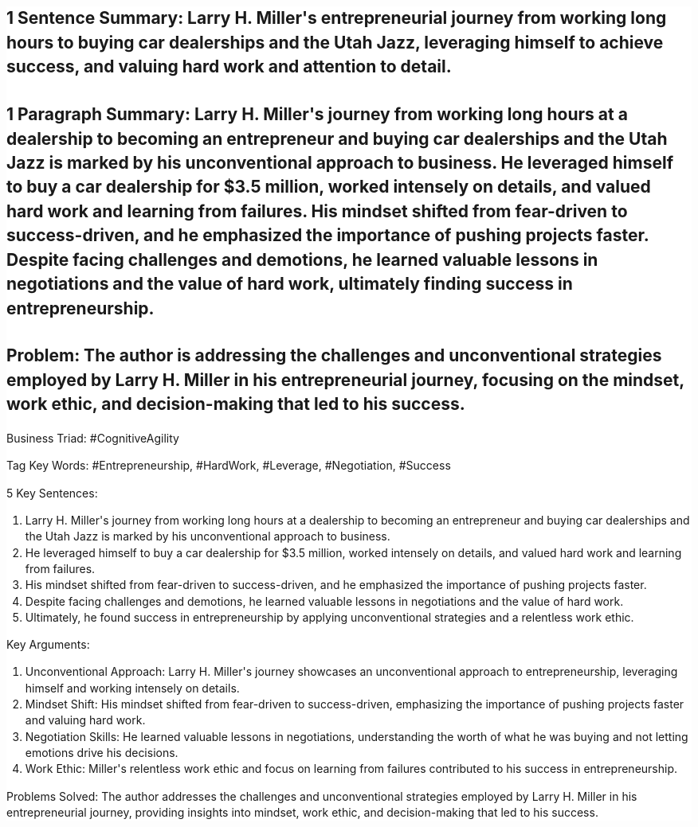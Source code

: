 ## 1 Sentence Summary: Larry H. Miller's entrepreneurial journey from working long hours to buying car dealerships and the Utah Jazz, leveraging himself to achieve success, and valuing hard work and attention to detail.

## 1 Paragraph Summary: Larry H. Miller's journey from working long hours at a dealership to becoming an entrepreneur and buying car dealerships and the Utah Jazz is marked by his unconventional approach to business. He leveraged himself to buy a car dealership for $3.5 million, worked intensely on details, and valued hard work and learning from failures. His mindset shifted from fear-driven to success-driven, and he emphasized the importance of pushing projects faster. Despite facing challenges and demotions, he learned valuable lessons in negotiations and the value of hard work, ultimately finding success in entrepreneurship.

## Problem: The author is addressing the challenges and unconventional strategies employed by Larry H. Miller in his entrepreneurial journey, focusing on the mindset, work ethic, and decision-making that led to his success.

Business Triad: #CognitiveAgility

Tag Key Words: #Entrepreneurship, #HardWork, #Leverage, #Negotiation, #Success

5 Key Sentences:
1. Larry H. Miller's journey from working long hours at a dealership to becoming an entrepreneur and buying car dealerships and the Utah Jazz is marked by his unconventional approach to business.
2. He leveraged himself to buy a car dealership for $3.5 million, worked intensely on details, and valued hard work and learning from failures.
3. His mindset shifted from fear-driven to success-driven, and he emphasized the importance of pushing projects faster.
4. Despite facing challenges and demotions, he learned valuable lessons in negotiations and the value of hard work.
5. Ultimately, he found success in entrepreneurship by applying unconventional strategies and a relentless work ethic.

Key Arguments:
1. Unconventional Approach: Larry H. Miller's journey showcases an unconventional approach to entrepreneurship, leveraging himself and working intensely on details.
2. Mindset Shift: His mindset shifted from fear-driven to success-driven, emphasizing the importance of pushing projects faster and valuing hard work.
3. Negotiation Skills: He learned valuable lessons in negotiations, understanding the worth of what he was buying and not letting emotions drive his decisions.
4. Work Ethic: Miller's relentless work ethic and focus on learning from failures contributed to his success in entrepreneurship.

Problems Solved: The author addresses the challenges and unconventional strategies employed by Larry H. Miller in his entrepreneurial journey, providing insights into mindset, work ethic, and decision-making that led to his success.
